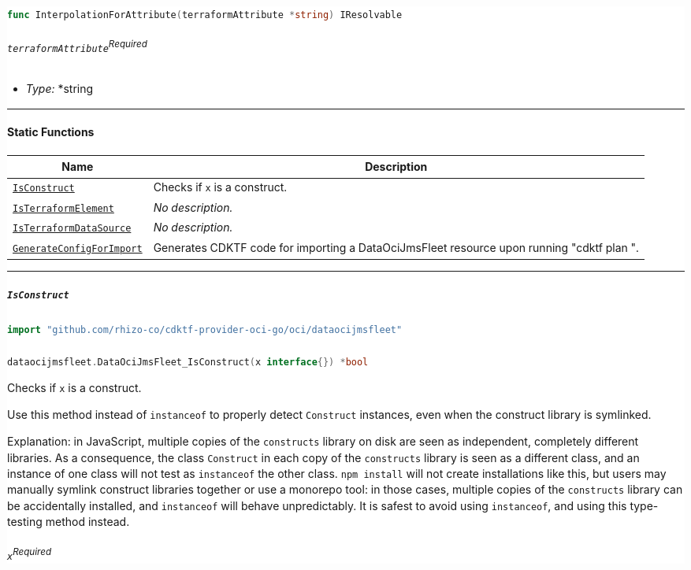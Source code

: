 ```go
func InterpolationForAttribute(terraformAttribute *string) IResolvable
```

###### `terraformAttribute`<sup>Required</sup> <a name="terraformAttribute" id="rhizo-co-terraform-provider-oci.dataOciJmsFleet.DataOciJmsFleet.interpolationForAttribute.parameter.terraformAttribute"></a>

- *Type:* *string

---

#### Static Functions <a name="Static Functions" id="Static Functions"></a>

| **Name** | **Description** |
| --- | --- |
| <code><a href="#rhizo-co-terraform-provider-oci.dataOciJmsFleet.DataOciJmsFleet.isConstruct">IsConstruct</a></code> | Checks if `x` is a construct. |
| <code><a href="#rhizo-co-terraform-provider-oci.dataOciJmsFleet.DataOciJmsFleet.isTerraformElement">IsTerraformElement</a></code> | *No description.* |
| <code><a href="#rhizo-co-terraform-provider-oci.dataOciJmsFleet.DataOciJmsFleet.isTerraformDataSource">IsTerraformDataSource</a></code> | *No description.* |
| <code><a href="#rhizo-co-terraform-provider-oci.dataOciJmsFleet.DataOciJmsFleet.generateConfigForImport">GenerateConfigForImport</a></code> | Generates CDKTF code for importing a DataOciJmsFleet resource upon running "cdktf plan <stack-name>". |

---

##### `IsConstruct` <a name="IsConstruct" id="rhizo-co-terraform-provider-oci.dataOciJmsFleet.DataOciJmsFleet.isConstruct"></a>

```go
import "github.com/rhizo-co/cdktf-provider-oci-go/oci/dataocijmsfleet"

dataocijmsfleet.DataOciJmsFleet_IsConstruct(x interface{}) *bool
```

Checks if `x` is a construct.

Use this method instead of `instanceof` to properly detect `Construct`
instances, even when the construct library is symlinked.

Explanation: in JavaScript, multiple copies of the `constructs` library on
disk are seen as independent, completely different libraries. As a
consequence, the class `Construct` in each copy of the `constructs` library
is seen as a different class, and an instance of one class will not test as
`instanceof` the other class. `npm install` will not create installations
like this, but users may manually symlink construct libraries together or
use a monorepo tool: in those cases, multiple copies of the `constructs`
library can be accidentally installed, and `instanceof` will behave
unpredictably. It is safest to avoid using `instanceof`, and using
this type-testing method instead.

###### `x`<sup>Required</sup> <a name="x" id="rhizo-co-terraform-provider-oci.dataOciJmsFleet.DataOciJmsFleet.isConstruct.parameter.x"></a>

